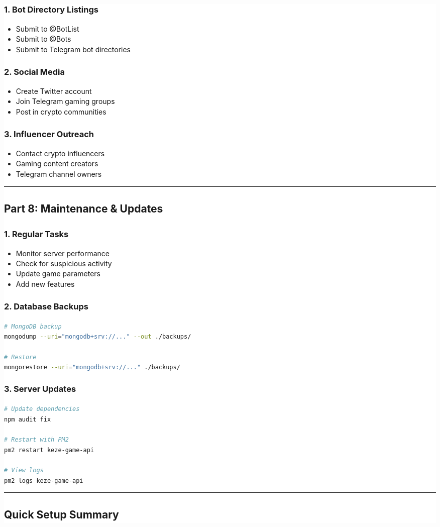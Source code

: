 ### 1. Bot Directory Listings
- Submit to @BotList
- Submit to @Bots
- Submit to Telegram bot directories

### 2. Social Media
- Create Twitter account
- Join Telegram gaming groups
- Post in crypto communities

### 3. Influencer Outreach
- Contact crypto influencers
- Gaming content creators
- Telegram channel owners

---

## Part 8: Maintenance & Updates

### 1. Regular Tasks
- Monitor server performance
- Check for suspicious activity
- Update game parameters
- Add new features

### 2. Database Backups
```bash
# MongoDB backup
mongodump --uri="mongodb+srv://..." --out ./backups/

# Restore
mongorestore --uri="mongodb+srv://..." ./backups/
```

### 3. Server Updates
```bash
# Update dependencies
npm audit fix

# Restart with PM2
pm2 restart keze-game-api

# View logs
pm2 logs keze-game-api
```

---

## Quick Setup Summary
